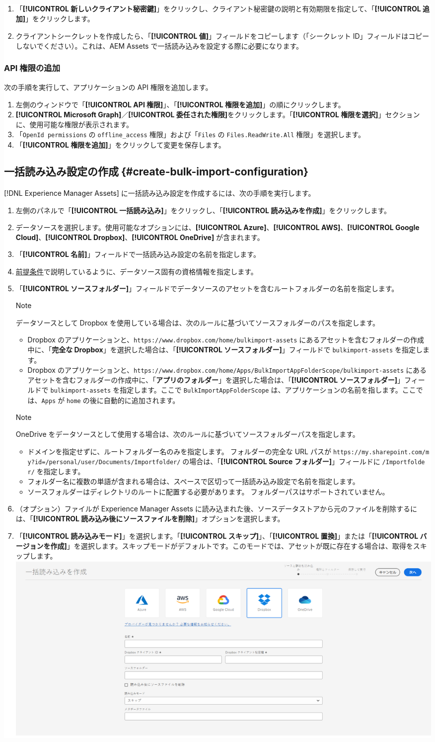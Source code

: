1. 「**[!UICONTROL 新しいクライアント秘密鍵]**」をクリックし、クライアント秘密鍵の説明と有効期限を指定して、「**[!UICONTROL 追加]**」をクリックします。

1. クライアントシークレットを作成したら、「**[!UICONTROL 値]**」フィールドをコピーします（「シークレット ID」フィールドはコピーしないでください）。これは、AEM Assets で一括読み込みを設定する際に必要になります。

### API 権限の追加

次の手順を実行して、アプリケーションの API 権限を追加します。

1. 左側のウィンドウで「**[!UICONTROL API 権限]**」、「**[!UICONTROL 権限を追加]**」の順にクリックします。
1. **[!UICONTROL Microsoft Graph]**／**[!UICONTROL 委任された権限]**&#x200B;をクリックします。「**[!UICONTROL 権限を選択]**」セクションに、使用可能な権限が表示されます。
1. 「`OpenId permissions` の `offline_access` 権限」および「`Files` の `Files.ReadWrite.All` 権限」を選択します。
1. 「**[!UICONTROL 権限を追加]**」をクリックして変更を保存します。

## 一括読み込み設定の作成 {#create-bulk-import-configuration}

[!DNL Experience Manager Assets] に一括読み込み設定を作成するには、次の手順を実行します。

1. 左側のパネルで「**[!UICONTROL 一括読み込み]**」をクリックし、「**[!UICONTROL 読み込みを作成]**」をクリックします。
1. データソースを選択します。使用可能なオプションには、**[!UICONTROL Azure]**、**[!UICONTROL AWS]**、**[!UICONTROL Google Cloud]**、**[!UICONTROL Dropbox]**、**[!UICONTROL OneDrive]** が含まれます。
1. 「**[!UICONTROL 名前]**」フィールドで一括読み込み設定の名前を指定します。
1. [前提条件](#prerequisites)で説明しているように、データソース固有の資格情報を指定します。
1. 「**[!UICONTROL ソースフォルダー]**」フィールドでデータソースのアセットを含むルートフォルダーの名前を指定します。

   >[!NOTE]
   >
   >データソースとして Dropbox を使用している場合は、次のルールに基づいてソースフォルダーのパスを指定します。
   >* Dropbox のアプリケーションと、`https://www.dropbox.com/home/bulkimport-assets` にあるアセットを含むフォルダーの作成中に、「**完全な Dropbox**」を選択した場合は、「**[!UICONTROL ソースフォルダー]**」フィールドで `bulkimport-assets` を指定します。
   >* Dropbox のアプリケーションと、`https://www.dropbox.com/home/Apps/BulkImportAppFolderScope/bulkimport-assets` にあるアセットを含むフォルダーの作成中に、「**アプリのフォルダー**」を選択した場合は、「**[!UICONTROL ソースフォルダー]**」フィールドで `bulkimport-assets` を指定します。ここで `BulkImportAppFolderScope` は、アプリケーションの名前を指します。ここでは、`Apps` が `home` の後に自動的に追加されます。

   >[!NOTE]
   >
   >OneDrive をデータソースとして使用する場合は、次のルールに基づいてソースフォルダーパスを指定します。
   >* ドメインを指定せずに、ルートフォルダー名のみを指定します。 フォルダーの完全な URL パスが `https://my.sharepoint.com/my?id=/personal/user/Documents/Importfolder/` の場合は、「**[!UICONTROL Source フォルダー]**」フィールドに `/Importfolder/` を指定します。
   >* フォルダー名に複数の単語が含まれる場合は、スペースで区切って一括読み込み設定で名前を指定します。
   >* ソースフォルダーはディレクトリのルートに配置する必要があります。 フォルダーパスはサポートされていません。

1. （オプション）ファイルが Experience Manager Assets に読み込まれた後、ソースデータストアから元のファイルを削除するには、「**[!UICONTROL 読み込み後にソースファイルを削除]**」オプションを選択します。
1. 「**[!UICONTROL 読み込みモード]**」を選択します。「**[!UICONTROL スキップ]**」、「**[!UICONTROL 置換]**」または「**[!UICONTROL バージョンを作成]**」を選択します。スキップモードがデフォルトです。このモードでは、アセットが既に存在する場合は、取得をスキップします。
   ![ソースの詳細の読み込み](/help/assets/assets/bulk-import-source-details.png)